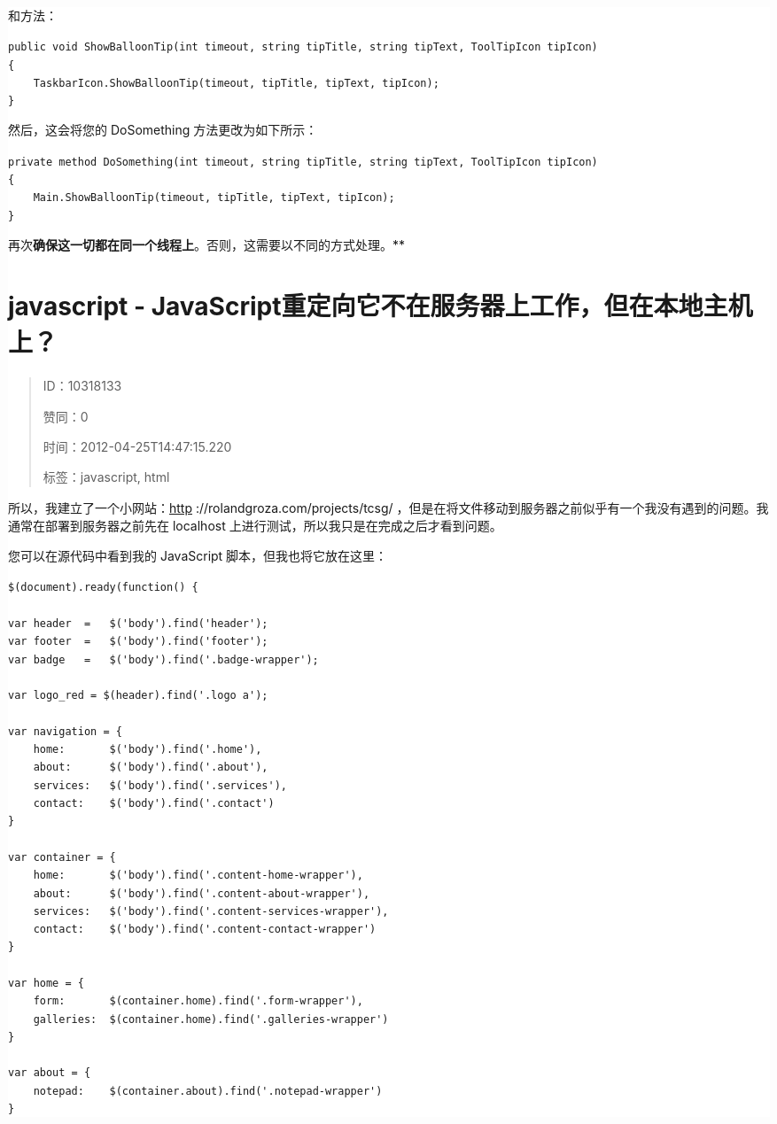 和方法：

```
public void ShowBalloonTip(int timeout, string tipTitle, string tipText, ToolTipIcon tipIcon)
{
    TaskbarIcon.ShowBalloonTip(timeout, tipTitle, tipText, tipIcon);
} 
```

然后，这会将您的 DoSomething 方法更改为如下所示：

```
private method DoSomething(int timeout, string tipTitle, string tipText, ToolTipIcon tipIcon)
{
    Main.ShowBalloonTip(timeout, tipTitle, tipText, tipIcon);
} 
```

再次**确保这一切都在同一个线程上**。否则，这需要以不同的方式处理。**

# javascript - JavaScript重定向它不在服务器上工作，但在本地主机上？

> ID：10318133
> 
> 赞同：0
> 
> 时间：2012-04-25T14:47:15.220
> 
> 标签：javascript, html

所以，我建立了一个小网站：[http](http://rolandgroza.com/projects/tcsg/) ://rolandgroza.com/projects/tcsg/ ，但是在将文件移动到服务器之前似乎有一个我没有遇到的问题。我通常在部署到服务器之前先在 localhost 上进行测试，所以我只是在完成之后才看到问题。

您可以在源代码中看到我的 JavaScript 脚本，但我也将它放在这里：

```
$(document).ready(function() {

var header  =   $('body').find('header');
var footer  =   $('body').find('footer');
var badge   =   $('body').find('.badge-wrapper');

var logo_red = $(header).find('.logo a');

var navigation = {
    home:       $('body').find('.home'),
    about:      $('body').find('.about'),
    services:   $('body').find('.services'),
    contact:    $('body').find('.contact')
}

var container = {
    home:       $('body').find('.content-home-wrapper'),
    about:      $('body').find('.content-about-wrapper'),
    services:   $('body').find('.content-services-wrapper'),
    contact:    $('body').find('.content-contact-wrapper')
}

var home = {
    form:       $(container.home).find('.form-wrapper'),
    galleries:  $(container.home).find('.galleries-wrapper')
}

var about = {
    notepad:    $(container.about).find('.notepad-wrapper')
}

```
